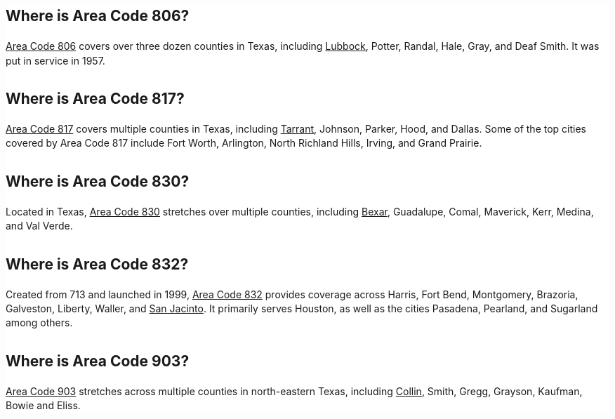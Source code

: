 ## Where is Area Code 806?

[Area Code
806](https://www.google.com/url?q=https://www.puc.texas.gov/industry/maps/areacodes/ExchangeList.aspx?ac%3D806&sa=D&ust=1596882378657000&usg=AOvVaw1rER0YUZn733wQoMd8a-HV) covers
over three dozen counties in Texas, including
[Lubbock](https://www.google.com/url?q=https://www.co.lubbock.tx.us/&sa=D&ust=1596882378658000&usg=AOvVaw3sxGP0IZIK2AmVF5tcTiTm),
Potter, Randal, Hale, Gray, and Deaf Smith. It was put in service in 1957.

## Where is Area Code 817?

[Area Code
817](https://www.google.com/url?q=https://www.puc.texas.gov/industry/maps/areacodes/ExchangeList.aspx?ac%3D817&sa=D&ust=1596882378658000&usg=AOvVaw0r8WDNthQeg5u7ODmaU9kl) covers
multiple counties in Texas, including
[Tarrant](https://www.google.com/url?q=http://www.tarrantcounty.com/en.html&sa=D&ust=1596882378658000&usg=AOvVaw0U-60y1a1VmnULmtJNrzgJ),
Johnson, Parker, Hood, and Dallas. Some of the top cities covered by
Area Code 817 include Fort Worth, Arlington, North Richland Hills,
Irving, and Grand Prairie.

## Where is Area Code 830?

Located in Texas, [Area Code
830](https://www.google.com/url?q=https://www.puc.texas.gov/industry/maps/areacodes/ExchangeList.aspx?ac%3D830&sa=D&ust=1596882378659000&usg=AOvVaw3AJxI8TnUcgjeRsPeJWK4C) stretches
over multiple counties, including
[Bexar](https://www.google.com/url?q=https://www.bexar.org/&sa=D&ust=1596882378659000&usg=AOvVaw2DJWt6Pspm8GeP0cbukiwv),
Guadalupe, Comal, Maverick, Kerr, Medina, and Val Verde.

## Where is Area Code 832?

Created from 713 and launched in 1999, [Area Code
832](https://www.google.com/url?q=https://www.puc.texas.gov/industry/maps/areacodes/ExchangeList.aspx?ac%3D832&sa=D&ust=1596882378660000&usg=AOvVaw16wjFEvVWYUBWk-VdiBgL-) provides
coverage across Harris, Fort Bend, Montgomery, Brazoria, Galveston,
Liberty, Waller, and [San
Jacinto](https://www.google.com/url?q=http://www.co.san-jacinto.tx.us/&sa=D&ust=1596882378660000&usg=AOvVaw2uqyBfogE2vnE_a4ts9P9M).
It primarily serves Houston, as well as the cities Pasadena, Pearland,
and Sugarland among others.

## Where is Area Code 903?

[Area Code
903](https://www.google.com/url?q=https://www.puc.texas.gov/industry/maps/areacodes/ExchangeList.aspx?ac%3D903&sa=D&ust=1596882378660000&usg=AOvVaw36jqLT0QbUwWDPmYyKU7c8) stretches
across multiple counties in north-eastern Texas, including
[Collin](https://www.google.com/url?q=https://www.collincountytx.gov/&sa=D&ust=1596882378661000&usg=AOvVaw2aa5-yRZEmOozSMxiLUQao),
Smith, Gregg, Grayson, Kaufman, Bowie and Eliss.

